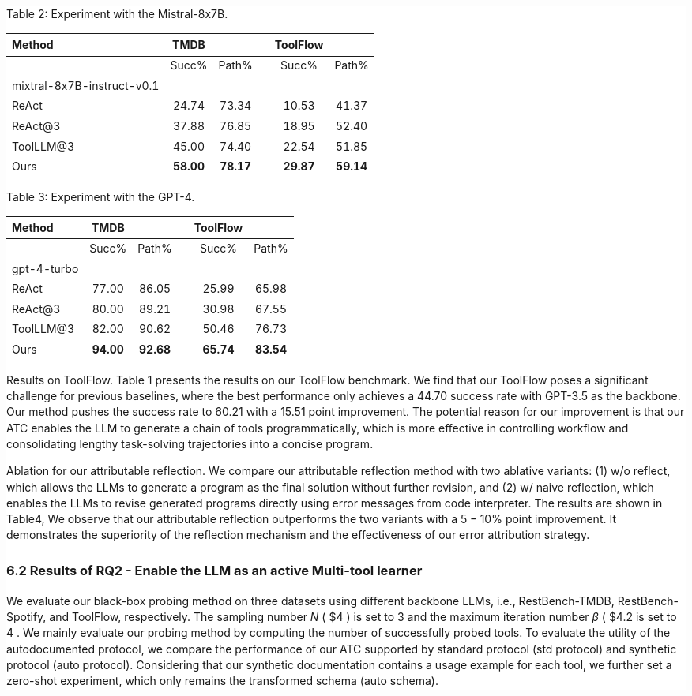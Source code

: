 Table 2: Experiment with the Mistral-8x7B.

| Method | TMDB |  |  | ToolFlow |  |
| :--- | :---: | :---: | :---: | :---: | :---: |
|  | Succ\% | Path\% |  | Succ\% | Path\% |
| mixtral-8x7B-instruct-v0.1 |  |  |  |  |  |
| ReAct | 24.74 | 73.34 |  | 10.53 | 41.37 |
| ReAct@3 | 37.88 | 76.85 |  | 18.95 | 52.40 |
| ToolLLM@3 | 45.00 | 74.40 |  | 22.54 | 51.85 |
| Ours | $\mathbf{5 8 . 0 0}$ | $\mathbf{7 8 . 1 7}$ |  | $\mathbf{2 9 . 8 7}$ | $\mathbf{5 9 . 1 4}$ |

Table 3: Experiment with the GPT-4.

| Method | TMDB |  |  | ToolFlow |  |
| :--- | :---: | :---: | :---: | :---: | :---: |
|  | Succ\% | Path\% |  | Succ\% | Path\% |
| gpt-4-turbo |  |  |  |  |  |
| ReAct | 77.00 | 86.05 |  | 25.99 | 65.98 |
| ReAct@3 | 80.00 | 89.21 |  | 30.98 | 67.55 |
| ToolLLM@3 | 82.00 | 90.62 |  | 50.46 | 76.73 |
| Ours | $\mathbf{9 4 . 0 0}$ | $\mathbf{9 2 . 6 8}$ |  | $\mathbf{6 5 . 7 4}$ | $\mathbf{8 3 . 5 4}$ |

Results on ToolFlow. Table 1 presents the results on our ToolFlow benchmark. We find that our ToolFlow poses a significant challenge for previous baselines, where the best performance only achieves a 44.70 success rate with GPT-3.5 as the backbone. Our method pushes the success rate to 60.21 with a 15.51 point improvement. The potential reason for our improvement is that our ATC enables the LLM to generate a chain of tools programmatically, which is more effective in controlling workflow and consolidating lengthy task-solving trajectories into a concise program.

Ablation for our attributable reflection. We compare our attributable reflection method with two ablative variants: (1) w/o reflect, which allows the LLMs to generate a program as the final solution without further revision, and (2) w/ naive reflection, which enables the LLMs to revise generated programs directly using error messages from code interpreter. The results are shown in Table4, We observe that our attributable reflection outperforms the two variants with a $5-10 \%$ point improvement. It demonstrates the superiority of the reflection mechanism and the effectiveness of our error attribution strategy.

### 6.2 Results of RQ2 - Enable the LLM as an active Multi-tool learner

We evaluate our black-box probing method on three datasets using different backbone LLMs, i.e., RestBench-TMDB, RestBench-Spotify, and ToolFlow, respectively. The sampling number $N$ ( $\$ 4$ ) is set to 3 and the maximum iteration number $\beta$ ( $\$ 4.2$ is set to 4 . We mainly evaluate our probing method by computing the number of successfully probed tools. To evaluate the utility of the autodocumented protocol, we compare the performance of our ATC supported by standard protocol (std protocol) and synthetic protocol (auto protocol). Considering that our synthetic documentation contains a usage example for each tool, we further set a zero-shot experiment, which only remains the transformed schema (auto schema).
